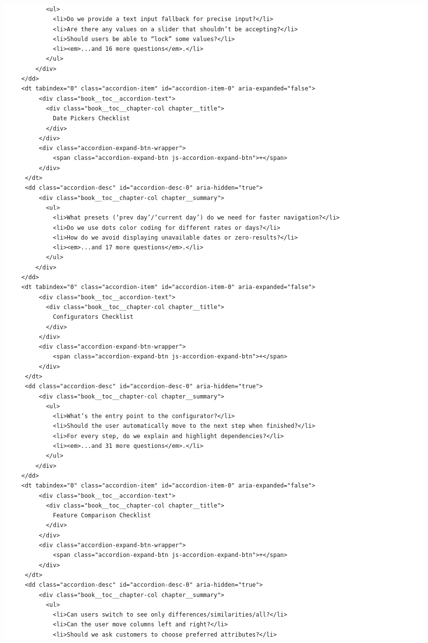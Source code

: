                 <ul>
                  <li>Do we provide a text input fallback for precise input?</li>
                  <li>Are there any values on a slider that shouldn’t be accepting?</li>
                  <li>Should users be able to “lock” some values?</li>
                  <li><em>...and 16 more questions</em>.</li>
                </ul>
             </div>
         </dd>
         <dt tabindex="0" class="accordion-item" id="accordion-item-0" aria-expanded="false">
              <div class="book__toc__accordion-text">
                <div class="book__toc__chapter-col chapter__title">
                  Date Pickers Checklist
                </div>
              </div>
              <div class="accordion-expand-btn-wrapper">
                  <span class="accordion-expand-btn js-accordion-expand-btn">+</span>
              </div>
          </dt>
          <dd class="accordion-desc" id="accordion-desc-0" aria-hidden="true">
              <div class="book__toc__chapter-col chapter__summary">
                <ul>
                  <li>What presets (‘prev day’/’current day’) do we need for faster navigation?</li>
                  <li>Do we use dots color coding for different rates or days?</li>
                  <li>How do we avoid displaying unavailable dates or zero-results?</li>
                  <li><em>...and 17 more questions</em>.</li>
                </ul>
             </div>
         </dd>
         <dt tabindex="0" class="accordion-item" id="accordion-item-0" aria-expanded="false">
              <div class="book__toc__accordion-text">
                <div class="book__toc__chapter-col chapter__title">
                  Configurators Checklist
                </div>
              </div>
              <div class="accordion-expand-btn-wrapper">
                  <span class="accordion-expand-btn js-accordion-expand-btn">+</span>
              </div>
          </dt>
          <dd class="accordion-desc" id="accordion-desc-0" aria-hidden="true">
              <div class="book__toc__chapter-col chapter__summary">
                <ul>
                  <li>What’s the entry point to the configurator?</li>
                  <li>Should the user automatically move to the next step when finished?</li>
                  <li>For every step, do we explain and highlight dependencies?</li>
                  <li><em>...and 31 more questions</em>.</li>
                </ul>
             </div>
         </dd>
         <dt tabindex="0" class="accordion-item" id="accordion-item-0" aria-expanded="false">
              <div class="book__toc__accordion-text">
                <div class="book__toc__chapter-col chapter__title">
                  Feature Comparison Checklist
                </div>
              </div>
              <div class="accordion-expand-btn-wrapper">
                  <span class="accordion-expand-btn js-accordion-expand-btn">+</span>
              </div>
          </dt>
          <dd class="accordion-desc" id="accordion-desc-0" aria-hidden="true">
              <div class="book__toc__chapter-col chapter__summary">
                <ul>
                  <li>Can users switch to see only differences/similarities/all?</li>
                  <li>Can the user move columns left and right?</li>
                  <li>Should we ask customers to choose preferred attributes?</li>